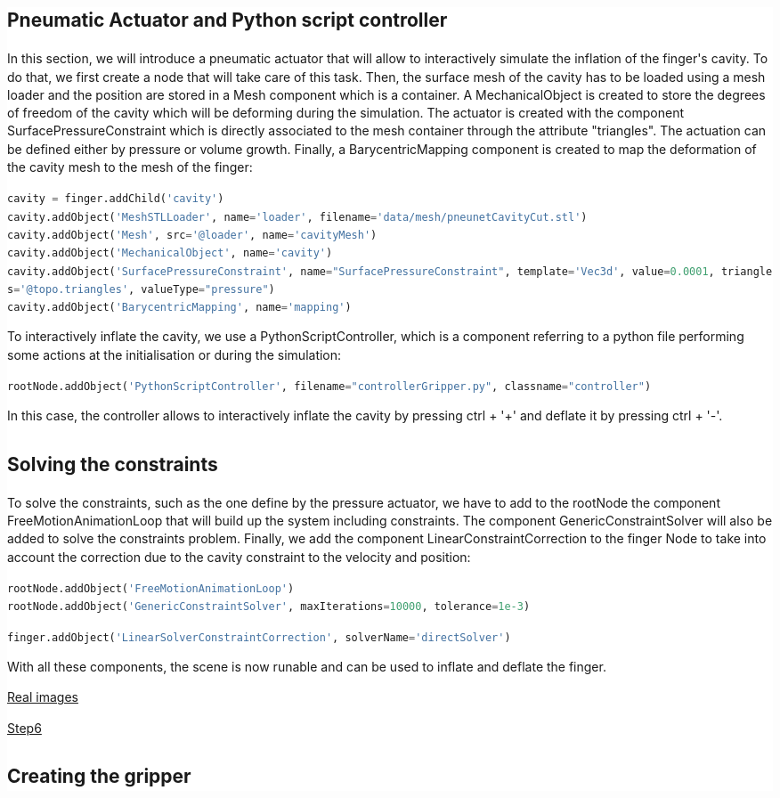 ## Pneumatic Actuator and Python script controller

In this section, we will introduce a pneumatic actuator that will allow to interactively simulate the inflation of the finger's cavity. To do that, we first create a node that will take care of this task. Then, the surface mesh of the cavity has to be loaded using a mesh loader and the position are stored in a Mesh component which is a container. A MechanicalObject is created to store the degrees of freedom of the cavity which will be deforming during the simulation. The actuator is created with the component SurfacePressureConstraint which is directly associated to the mesh container through the attribute "triangles". The actuation can be defined either by pressure or volume growth. Finally, a BarycentricMapping component is created to map the deformation of the cavity mesh to the mesh of the finger:

```python
cavity = finger.addChild('cavity')
cavity.addObject('MeshSTLLoader', name='loader', filename='data/mesh/pneunetCavityCut.stl')
cavity.addObject('Mesh', src='@loader', name='cavityMesh')
cavity.addObject('MechanicalObject', name='cavity')
cavity.addObject('SurfacePressureConstraint', name="SurfacePressureConstraint", template='Vec3d', value=0.0001, triangles='@topo.triangles', valueType="pressure")
cavity.addObject('BarycentricMapping', name='mapping')
```

To interactively inflate the cavity, we use a PythonScriptController, which is a component referring to a python file performing some actions at the initialisation or during the simulation:
```python
rootNode.addObject('PythonScriptController', filename="controllerGripper.py", classname="controller")
```
In this case, the controller allows to interactively inflate the cavity by pressing ctrl + '+' and deflate it by pressing ctrl + '-'.


## Solving the constraints

 To solve the constraints, such as the one define by the pressure actuator, we have to add to the rootNode the component FreeMotionAnimationLoop that will build up the system including constraints. The component GenericConstraintSolver will also be added to solve the constraints problem. Finally, we add the component LinearConstraintCorrection to the finger Node to take into account the correction due to the cavity constraint to the velocity and position:
```python
rootNode.addObject('FreeMotionAnimationLoop')
rootNode.addObject('GenericConstraintSolver', maxIterations=10000, tolerance=1e-3)
```

```python
finger.addObject('LinearSolverConstraintCorrection', solverName='directSolver')
```
With all these components, the scene is now runable and can be used to inflate and deflate the finger.

[Real images](images/PneuNets-gripper_OneFingerBendingAll.png)

[Step6](details/step6-pneumaticActuatorAndPythonScriptController.py)

## Creating the gripper
